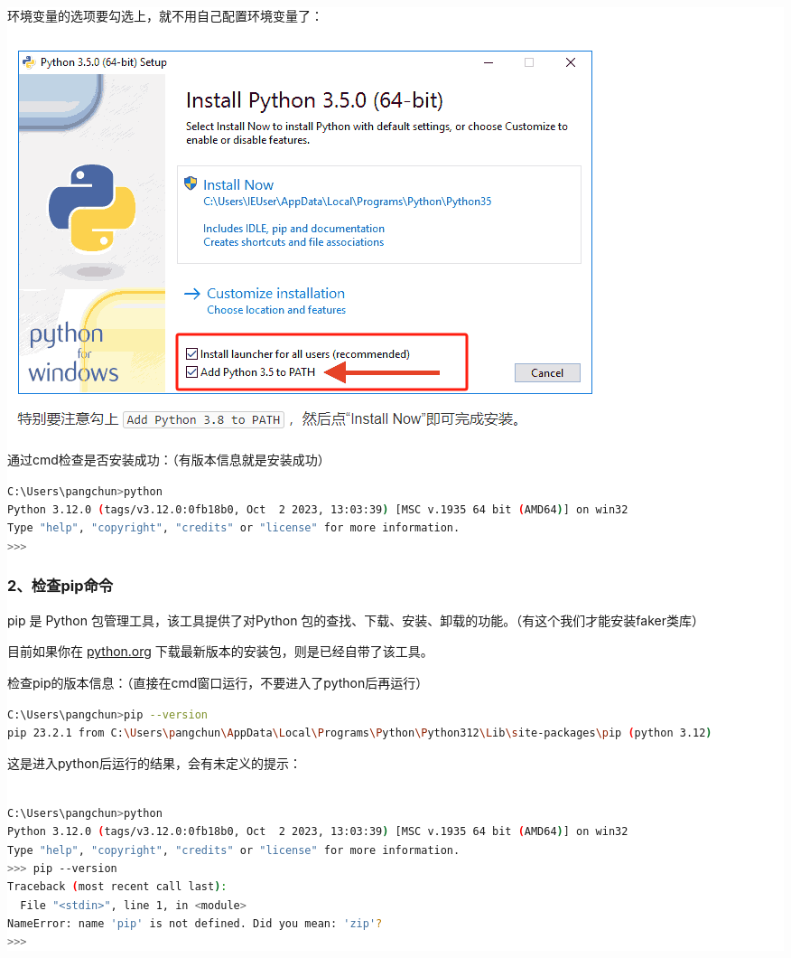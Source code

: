 环境变量的选项要勾选上，就不用自己配置环境变量了：

![image-20231102184008402](assets/image-20231102184008402.png)

通过cmd检查是否安装成功：（有版本信息就是安装成功）

```bash
C:\Users\pangchun>python
Python 3.12.0 (tags/v3.12.0:0fb18b0, Oct  2 2023, 13:03:39) [MSC v.1935 64 bit (AMD64)] on win32
Type "help", "copyright", "credits" or "license" for more information.
>>>
```



### 2、检查pip命令

pip 是 Python 包管理工具，该工具提供了对Python 包的查找、下载、安装、卸载的功能。（有这个我们才能安装faker类库）

目前如果你在 [python.org](https://www.python.org/) 下载最新版本的安装包，则是已经自带了该工具。



检查pip的版本信息：（直接在cmd窗口运行，不要进入了python后再运行）

```bash
C:\Users\pangchun>pip --version
pip 23.2.1 from C:\Users\pangchun\AppData\Local\Programs\Python\Python312\Lib\site-packages\pip (python 3.12)
```

这是进入python后运行的结果，会有未定义的提示：

```bash

C:\Users\pangchun>python
Python 3.12.0 (tags/v3.12.0:0fb18b0, Oct  2 2023, 13:03:39) [MSC v.1935 64 bit (AMD64)] on win32
Type "help", "copyright", "credits" or "license" for more information.
>>> pip --version
Traceback (most recent call last):
  File "<stdin>", line 1, in <module>
NameError: name 'pip' is not defined. Did you mean: 'zip'?
>>>
```
